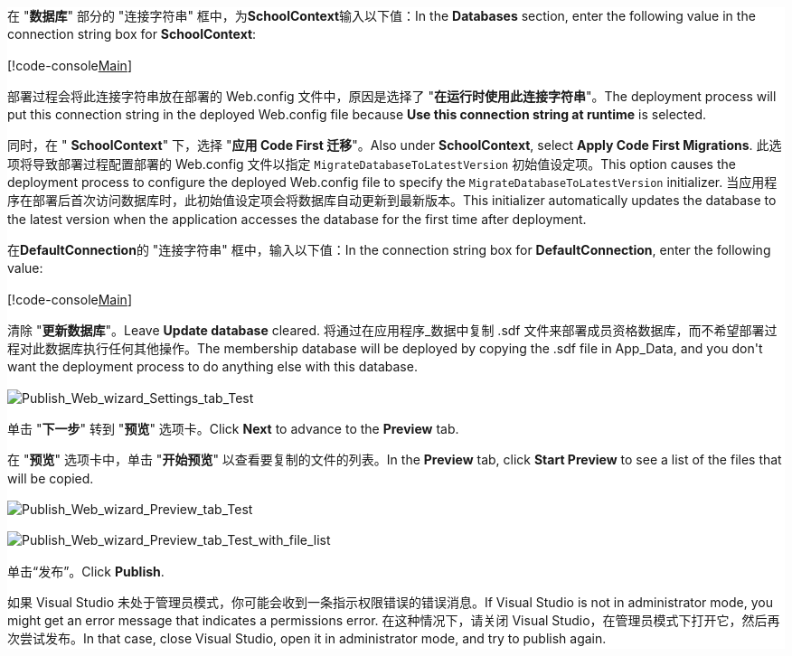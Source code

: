 <span data-ttu-id="ec21d-203">在 "**数据库**" 部分的 "连接字符串" 框中，为**SchoolContext**输入以下值：</span><span class="sxs-lookup"><span data-stu-id="ec21d-203">In the **Databases** section, enter the following value in the connection string box for **SchoolContext**:</span></span>

[!code-console[Main](deployment-to-a-hosting-provider-deploying-to-iis-as-a-test-environment-5-of-12/samples/sample3.cmd)]

<span data-ttu-id="ec21d-204">部署过程会将此连接字符串放在部署的 Web.config 文件中，原因是选择了 "**在运行时使用此连接字符串**"。</span><span class="sxs-lookup"><span data-stu-id="ec21d-204">The deployment process will put this connection string in the deployed Web.config file because **Use this connection string at runtime** is selected.</span></span>

<span data-ttu-id="ec21d-205">同时，在 " **SchoolContext**" 下，选择 "**应用 Code First 迁移**"。</span><span class="sxs-lookup"><span data-stu-id="ec21d-205">Also under **SchoolContext**, select **Apply Code First Migrations**.</span></span> <span data-ttu-id="ec21d-206">此选项将导致部署过程配置部署的 Web.config 文件以指定 `MigrateDatabaseToLatestVersion` 初始值设定项。</span><span class="sxs-lookup"><span data-stu-id="ec21d-206">This option causes the deployment process to configure the deployed Web.config file to specify the `MigrateDatabaseToLatestVersion` initializer.</span></span> <span data-ttu-id="ec21d-207">当应用程序在部署后首次访问数据库时，此初始值设定项会将数据库自动更新到最新版本。</span><span class="sxs-lookup"><span data-stu-id="ec21d-207">This initializer automatically updates the database to the latest version when the application accesses the database for the first time after deployment.</span></span>

<span data-ttu-id="ec21d-208">在**DefaultConnection**的 "连接字符串" 框中，输入以下值：</span><span class="sxs-lookup"><span data-stu-id="ec21d-208">In the connection string box for **DefaultConnection**, enter the following value:</span></span>

[!code-console[Main](deployment-to-a-hosting-provider-deploying-to-iis-as-a-test-environment-5-of-12/samples/sample4.cmd)]

<span data-ttu-id="ec21d-209">清除 "**更新数据库**"。</span><span class="sxs-lookup"><span data-stu-id="ec21d-209">Leave **Update database** cleared.</span></span> <span data-ttu-id="ec21d-210">将通过在应用程序\_数据中复制 .sdf 文件来部署成员资格数据库，而不希望部署过程对此数据库执行任何其他操作。</span><span class="sxs-lookup"><span data-stu-id="ec21d-210">The membership database will be deployed by copying the .sdf file in App\_Data, and you don't want the deployment process to do anything else with this database.</span></span>

![Publish_Web_wizard_Settings_tab_Test](deployment-to-a-hosting-provider-deploying-to-iis-as-a-test-environment-5-of-12/_static/image13.png)

<span data-ttu-id="ec21d-212">单击 "**下一步**" 转到 "**预览**" 选项卡。</span><span class="sxs-lookup"><span data-stu-id="ec21d-212">Click **Next** to advance to the **Preview** tab.</span></span>

<span data-ttu-id="ec21d-213">在 "**预览**" 选项卡中，单击 "**开始预览**" 以查看要复制的文件的列表。</span><span class="sxs-lookup"><span data-stu-id="ec21d-213">In the **Preview** tab, click **Start Preview** to see a list of the files that will be copied.</span></span>

![Publish_Web_wizard_Preview_tab_Test](deployment-to-a-hosting-provider-deploying-to-iis-as-a-test-environment-5-of-12/_static/image14.png)

![Publish_Web_wizard_Preview_tab_Test_with_file_list](deployment-to-a-hosting-provider-deploying-to-iis-as-a-test-environment-5-of-12/_static/image15.png)

<span data-ttu-id="ec21d-216">单击“发布”。</span><span class="sxs-lookup"><span data-stu-id="ec21d-216">Click **Publish**.</span></span>

<span data-ttu-id="ec21d-217">如果 Visual Studio 未处于管理员模式，你可能会收到一条指示权限错误的错误消息。</span><span class="sxs-lookup"><span data-stu-id="ec21d-217">If Visual Studio is not in administrator mode, you might get an error message that indicates a permissions error.</span></span> <span data-ttu-id="ec21d-218">在这种情况下，请关闭 Visual Studio，在管理员模式下打开它，然后再次尝试发布。</span><span class="sxs-lookup"><span data-stu-id="ec21d-218">In that case, close Visual Studio, open it in administrator mode, and try to publish again.</span></span>
